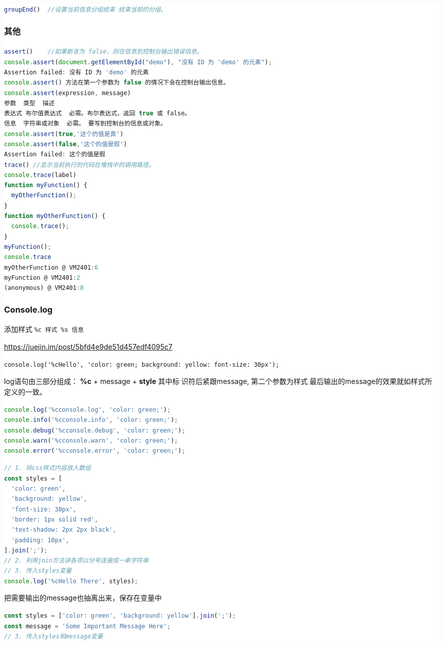 ```js
groupEnd()	//设置当前信息分组结束 结束当前的分组。
```
### 其他
```js
assert()	//如果断言为 false，则在信息到控制台输出错误信息。
console.assert(document.getElementById("demo"), "没有 ID 为 'demo' 的元素");
Assertion failed: 没有 ID 为 'demo' 的元素
console.assert() 方法在第一个参数为 false 的情况下会在控制台输出信息。
console.assert(expression, message)
参数	类型	描述
表达式	布尔值表达式	必需。布尔表达式，返回 true 或 false。
信息	字符串或对象	必需。 要写到控制台的信息或对象。
console.assert(true,'这个的值是真')
console.assert(false,'这个的值是假')
Assertion failed: 这个的值是假
trace()	//显示当前执行的代码在堆栈中的调用路径。
console.trace(label)
function myFunction() {
  myOtherFunction();
}
function myOtherFunction() {
  console.trace();
}
myFunction();
console.trace
myOtherFunction @ VM2401:6
myFunction @ VM2401:2
(anonymous) @ VM2401:8
```
### Console.log  

添加样式 `%c 样式 %s 信息`

https://juejin.im/post/5bfd4e9de51d457edf4095c7
```jsp
console.log('%cHello', 'color: green; background: yellow: font-size: 30px');
```
log语句由三部分组成： **%c** + message + **style** 其中标 识符后紧跟message, 第二个参数为样式 最后输出的message的效果就如样式所定义的一致。
```js
console.log('%cconsole.log', 'color: green;');
console.info('%cconsole.info', 'color: green;');
console.debug('%cconsole.debug', 'color: green;');
console.warn('%cconsole.warn', 'color: green;');
console.error('%cconsole.error', 'color: green;');
```
```js
// 1. 将css样式内容放入数组
const styles = [
  'color: green', 
  'background: yellow', 
  'font-size: 30px',
  'border: 1px solid red',
  'text-shadow: 2px 2px black',
  'padding: 10px',
].join(';'); 
// 2. 利用join方法讲各项以分号连接成一串字符串
// 3. 传入styles变量
console.log('%cHello There', styles);
```
把需要输出的message也抽离出来，保存在变量中
```js
const styles = ['color: green', 'background: yellow'].join(';');
const message = 'Some Important Message Here';
// 3. 传入styles和message变量
```